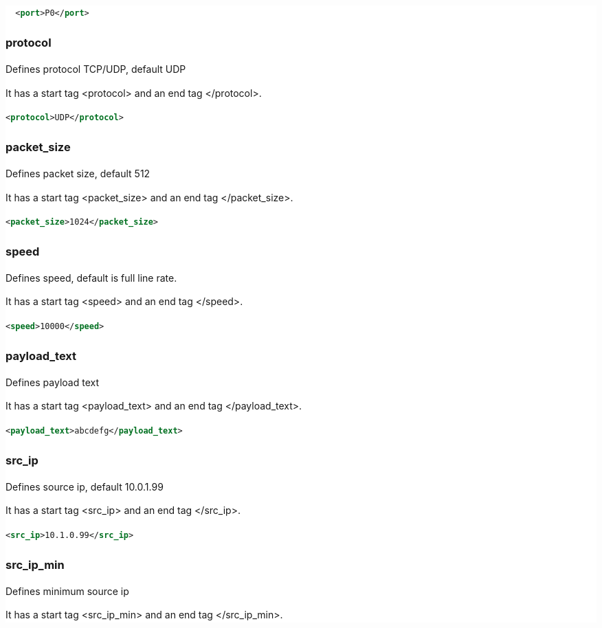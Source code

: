 ```xml
  <port>P0</port>
```

### protocol

Defines protocol TCP/UDP, default UDP

It has a start tag \<protocol> and an end tag \</protocol>.

```xml
<protocol>UDP</protocol>
```

### packet\_size

Defines packet size, default 512

It has a start tag \<packet\_size> and an end tag \</packet\_size>.

```xml
<packet_size>1024</packet_size>
```

### speed

Defines speed, default is full line rate.

It has a start tag \<speed> and an end tag \</speed>.

```xml
<speed>10000</speed>
```

### payload\_text

Defines payload text

It has a start tag \<payload\_text> and an end tag \</payload\_text>.

```xml
<payload_text>abcdefg</payload_text>
```

### src\_ip

Defines source ip, default 10.0.1.99

It has a start tag \<src\_ip> and an end tag \</src\_ip>.

```xml
<src_ip>10.1.0.99</src_ip>
```

### src\_ip\_min

Defines minimum source ip

It has a start tag \<src\_ip\_min> and an end tag \</src\_ip\_min>.
